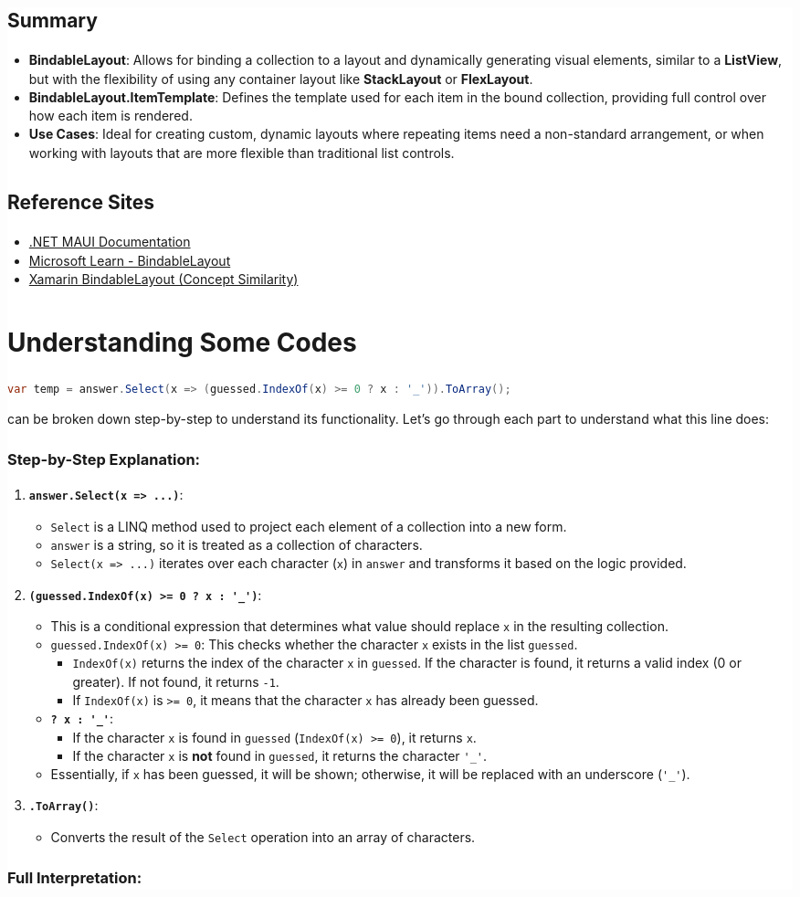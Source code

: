## Summary
- **BindableLayout**: Allows for binding a collection to a layout and dynamically generating visual elements, similar to a **ListView**, but with the flexibility of using any container layout like **StackLayout** or **FlexLayout**.
- **BindableLayout.ItemTemplate**: Defines the template used for each item in the bound collection, providing full control over how each item is rendered.
- **Use Cases**: Ideal for creating custom, dynamic layouts where repeating items need a non-standard arrangement, or when working with layouts that are more flexible than traditional list controls.

## Reference Sites
- [.NET MAUI Documentation](https://learn.microsoft.com/en-us/dotnet/maui/)
- [Microsoft Learn - BindableLayout](https://learn.microsoft.com/en-us/dotnet/maui/user-interface/layouts/bindablelayout)
- [Xamarin BindableLayout (Concept Similarity)](https://learn.microsoft.com/en-us/xamarin/xamarin-forms/user-interface/layouts/bindablelayout)



# Understanding Some Codes

```csharp
var temp = answer.Select(x => (guessed.IndexOf(x) >= 0 ? x : '_')).ToArray();
```

can be broken down step-by-step to understand its functionality. Let’s go through each part to understand what this line does:

### Step-by-Step Explanation:

1. **`answer.Select(x => ...)`**:
   - `Select` is a LINQ method used to project each element of a collection into a new form.
   - `answer` is a string, so it is treated as a collection of characters.
   - `Select(x => ...)` iterates over each character (`x`) in `answer` and transforms it based on the logic provided.

2. **`(guessed.IndexOf(x) >= 0 ? x : '_')`**:
   - This is a conditional expression that determines what value should replace `x` in the resulting collection.
   - `guessed.IndexOf(x) >= 0`: This checks whether the character `x` exists in the list `guessed`. 
     - `IndexOf(x)` returns the index of the character `x` in `guessed`. If the character is found, it returns a valid index (0 or greater). If not found, it returns `-1`.
     - If `IndexOf(x)` is `>= 0`, it means that the character `x` has already been guessed.
   - **`? x : '_'`**:
     - If the character `x` is found in `guessed` (`IndexOf(x) >= 0`), it returns `x`.
     - If the character `x` is **not** found in `guessed`, it returns the character `'_'`.
   - Essentially, if `x` has been guessed, it will be shown; otherwise, it will be replaced with an underscore (`'_'`).

3. **`.ToArray()`**:
   - Converts the result of the `Select` operation into an array of characters.

### Full Interpretation:
